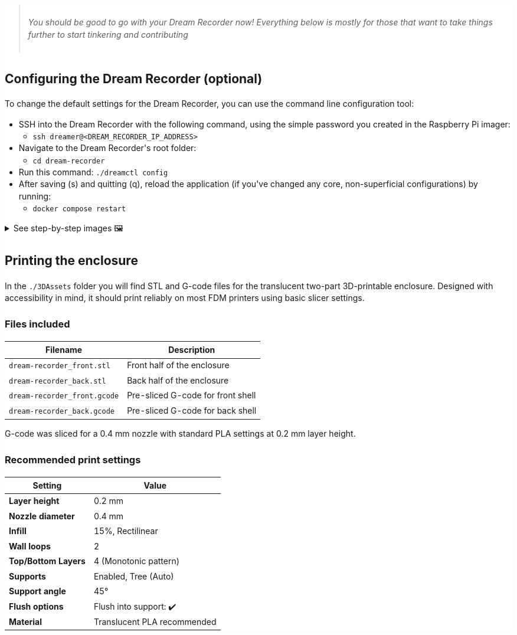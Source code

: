 > <br />*You should be good to go with your Dream Recorder now! Everything below is mostly for those that want to take things further to start tinkering and contributing*<br /><br />

## Configuring the Dream Recorder (optional)
To change the default settings for the Dream Recorder, you can use the command line configuration tool:

- SSH into the Dream Recorder with the following command, using the simple password you created in the Raspberry Pi imager:
   - `ssh dreamer@<DREAM_RECORDER_IP_ADDRESS>`
- Navigate to the Dream Recorder's root folder:
   - `cd dream-recorder`
- Run this command:
   `./dreamctl config`
- After saving (s) and quitting (q), reload the application (if you've changed any core, non-superficial configurations) by running:
   - `docker compose restart`

<details><summary>See step-by-step images 🖼️</summary></details>

## Printing the enclosure
In the `./3DAssets` folder you will find STL and G-code files for the translucent two-part 3D-printable enclosure. Designed with accessibility in mind, it should print reliably on most FDM printers using basic slicer settings.

### Files included

| Filename                    | Description                         |
|-----------------------------|-------------------------------------|
| `dream-recorder_front.stl`  | Front half of the enclosure         |
| `dream-recorder_back.stl`   | Back half of the enclosure          |
| `dream-recorder_front.gcode`| Pre-sliced G-code for front shell   |
| `dream-recorder_back.gcode` | Pre-sliced G-code for back shell    |

G-code was sliced for a 0.4 mm nozzle with standard PLA settings at 0.2 mm layer height.

### Recommended print settings

| Setting                   | Value                       |
|---------------------------|-----------------------------|
| **Layer height**          | 0.2 mm                      |
| **Nozzle diameter**       | 0.4 mm                      |
| **Infill**                | 15%, Rectilinear            |
| **Wall loops**            | 2                           |
| **Top/Bottom Layers**     | 4 (Monotonic pattern)       |
| **Supports**              | Enabled, Tree (Auto)        |
| **Support angle**         | 45°                         |
| **Flush options**         | Flush into support: ✔️      |
| **Material**              | Translucent PLA recommended |
